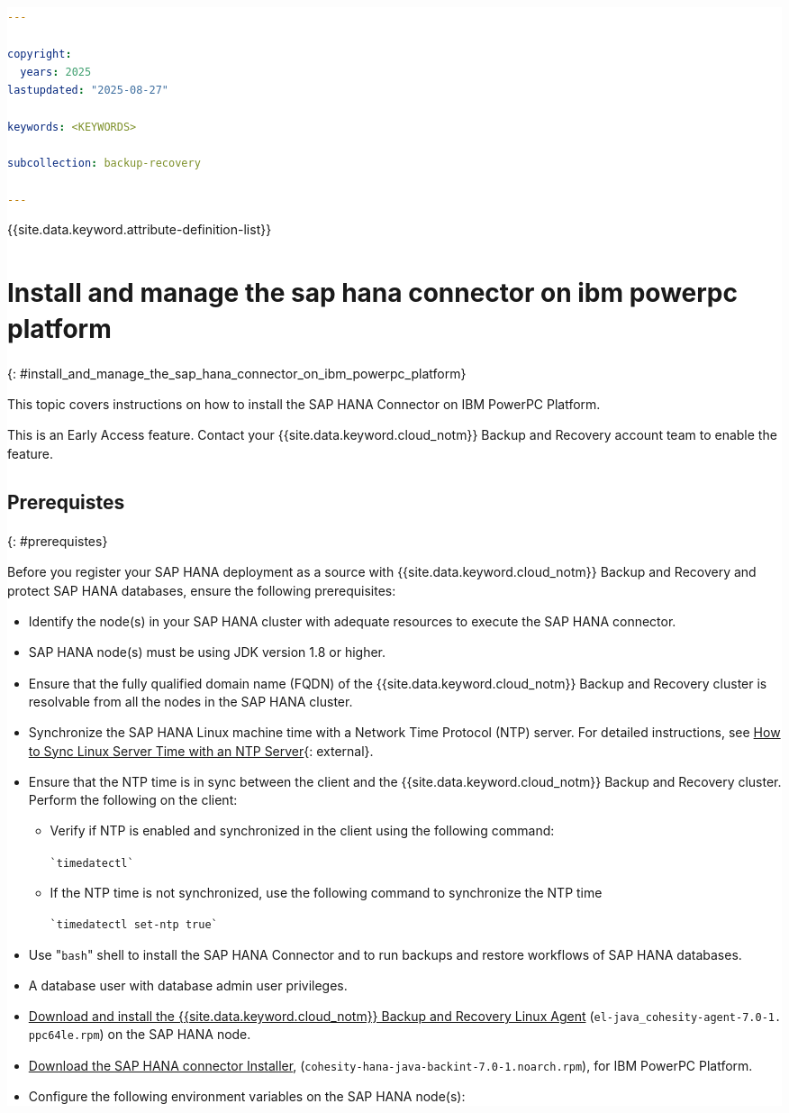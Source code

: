 ```yaml
---

copyright:
  years: 2025
lastupdated: "2025-08-27"

keywords: <KEYWORDS>

subcollection: backup-recovery

---
```


{{site.data.keyword.attribute-definition-list}}

# Install and manage the sap hana connector on ibm powerpc platform
{: #install_and_manage_the_sap_hana_connector_on_ibm_powerpc_platform}

This topic covers instructions on how to install the SAP HANA Connector on IBM PowerPC Platform.

This is an Early Access feature. Contact your {{site.data.keyword.cloud_notm}} Backup and Recovery account team to enable the feature.

## Prerequistes
{: #prerequistes}

Before you register your SAP HANA deployment as a source with {{site.data.keyword.cloud_notm}} Backup and Recovery and protect SAP HANA databases, ensure the following prerequisites:

- Identify the node(s) in your SAP HANA cluster with adequate resources to execute the SAP HANA connector.
- SAP HANA node(s) must be using JDK version 1.8 or higher.
- Ensure that the fully qualified domain name (FQDN) of the {{site.data.keyword.cloud_notm}} Backup and Recovery cluster is resolvable from all the nodes in the SAP HANA cluster.
- Synchronize the SAP HANA Linux machine time with a Network Time Protocol (NTP) server. For detailed instructions, see [How to Sync Linux Server Time with an NTP Server](https://dyclassroom.com/reference-server/how-to-sync-linux-server-time-with-ntp-network-time-protocol-server){: external}.
- Ensure that the NTP time is in sync between the client and the {{site.data.keyword.cloud_notm}} Backup and Recovery cluster. Perform the following on the client:

  - Verify if NTP is enabled and synchronized in the client using the following command:

        `timedatectl`

  - If the NTP time is not synchronized, use the following command to synchronize the NTP time

        `timedatectl set-ntp true`

- Use "`bash`" shell to install the SAP HANA Connector and to run backups and restore workflows of SAP HANA databases.
- A database user with database admin user privileges.
- [Download and install the {{site.data.keyword.cloud_notm}} Backup and Recovery Linux Agent](PlanandPrepare.htm#Download2) (`el-java_cohesity-agent-7.0-1.ppc64le.rpm`) on the SAP HANA node.
- [Download the SAP HANA connector Installer](PlanandPrepare.htm#Download), (`cohesity-hana-java-backint-7.0-1.noarch.rpm`), for IBM PowerPC Platform.
- Configure the following environment variables on the SAP HANA node(s):
